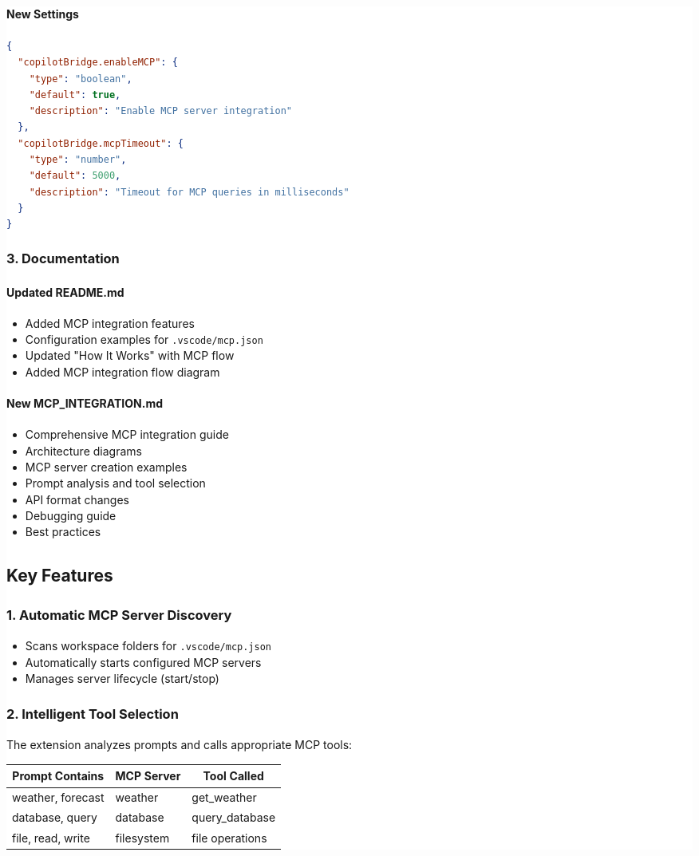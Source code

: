 #### New Settings
```json
{
  "copilotBridge.enableMCP": {
    "type": "boolean",
    "default": true,
    "description": "Enable MCP server integration"
  },
  "copilotBridge.mcpTimeout": {
    "type": "number",
    "default": 5000,
    "description": "Timeout for MCP queries in milliseconds"
  }
}
```

### 3. Documentation

#### Updated README.md
- Added MCP integration features
- Configuration examples for `.vscode/mcp.json`
- Updated "How It Works" with MCP flow
- Added MCP integration flow diagram

#### New MCP_INTEGRATION.md
- Comprehensive MCP integration guide
- Architecture diagrams
- MCP server creation examples
- Prompt analysis and tool selection
- API format changes
- Debugging guide
- Best practices

## Key Features

### 1. Automatic MCP Server Discovery
- Scans workspace folders for `.vscode/mcp.json`
- Automatically starts configured MCP servers
- Manages server lifecycle (start/stop)

### 2. Intelligent Tool Selection
The extension analyzes prompts and calls appropriate MCP tools:

| Prompt Contains | MCP Server | Tool Called |
|-----------------|------------|-------------|
| weather, forecast | weather | get_weather |
| database, query | database | query_database |
| file, read, write | filesystem | file operations |
